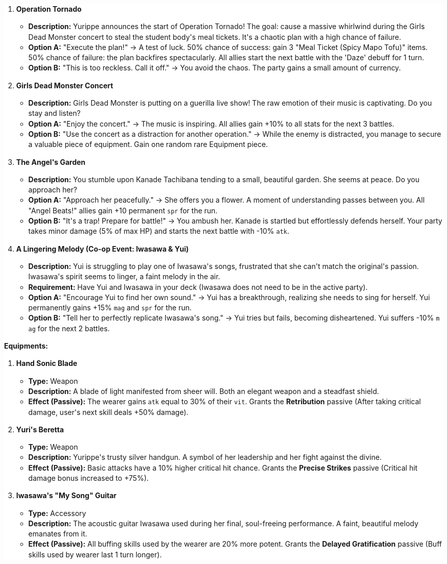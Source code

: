 1.  **Operation Tornado**
    *   **Description:** Yurippe announces the start of Operation Tornado! The goal: cause a massive whirlwind during the Girls Dead Monster concert to steal the student body's meal tickets. It's a chaotic plan with a high chance of failure.
    *   **Option A:** "Execute the plan!" -> A test of luck. 50% chance of success: gain 3 "Meal Ticket (Spicy Mapo Tofu)" items. 50% chance of failure: the plan backfires spectacularly. All allies start the next battle with the 'Daze' debuff for 1 turn.
    *   **Option B:** "This is too reckless. Call it off." -> You avoid the chaos. The party gains a small amount of currency.

2.  **Girls Dead Monster Concert**
    *   **Description:** Girls Dead Monster is putting on a guerilla live show! The raw emotion of their music is captivating. Do you stay and listen?
    *   **Option A:** "Enjoy the concert." -> The music is inspiring. All allies gain +10% to all stats for the next 3 battles.
    *   **Option B:** "Use the concert as a distraction for another operation." -> While the enemy is distracted, you manage to secure a valuable piece of equipment. Gain one random rare Equipment piece.

3.  **The Angel's Garden**
    *   **Description:** You stumble upon Kanade Tachibana tending to a small, beautiful garden. She seems at peace. Do you approach her?
    *   **Option A:** "Approach her peacefully." -> She offers you a flower. A moment of understanding passes between you. All "Angel Beats!" allies gain +10 permanent `spr` for the run.
    *   **Option B:** "It's a trap! Prepare for battle!" -> You ambush her. Kanade is startled but effortlessly defends herself. Your party takes minor damage (5% of max HP) and starts the next battle with -10% `atk`.

4.  **A Lingering Melody (Co-op Event: Iwasawa & Yui)**
    *   **Description:** Yui is struggling to play one of Iwasawa's songs, frustrated that she can't match the original's passion. Iwasawa's spirit seems to linger, a faint melody in the air.
    *   **Requirement:** Have Yui and Iwasawa in your deck (Iwasawa does not need to be in the active party).
    *   **Option A:** "Encourage Yui to find her own sound." -> Yui has a breakthrough, realizing she needs to sing for herself. Yui permanently gains +15% `mag` and `spr` for the run.
    *   **Option B:** "Tell her to perfectly replicate Iwasawa's song." -> Yui tries but fails, becoming disheartened. Yui suffers -10% `mag` for the next 2 battles.

**Equipments:**

1.  **Hand Sonic Blade**
    *   **Type:** Weapon
    *   **Description:** A blade of light manifested from sheer will. Both an elegant weapon and a steadfast shield.
    *   **Effect (Passive):** The wearer gains `atk` equal to 30% of their `vit`. Grants the **Retribution** passive (After taking critical damage, user's next skill deals +50% damage).

2.  **Yuri's Beretta**
    *   **Type:** Weapon
    *   **Description:** Yurippe's trusty silver handgun. A symbol of her leadership and her fight against the divine.
    *   **Effect (Passive):** Basic attacks have a 10% higher critical hit chance. Grants the **Precise Strikes** passive (Critical hit damage bonus increased to +75%).

3.  **Iwasawa's "My Song" Guitar**
    *   **Type:** Accessory
    *   **Description:** The acoustic guitar Iwasawa used during her final, soul-freeing performance. A faint, beautiful melody emanates from it.
    *   **Effect (Passive):** All buffing skills used by the wearer are 20% more potent. Grants the **Delayed Gratification** passive (Buff skills used by wearer last 1 turn longer).
